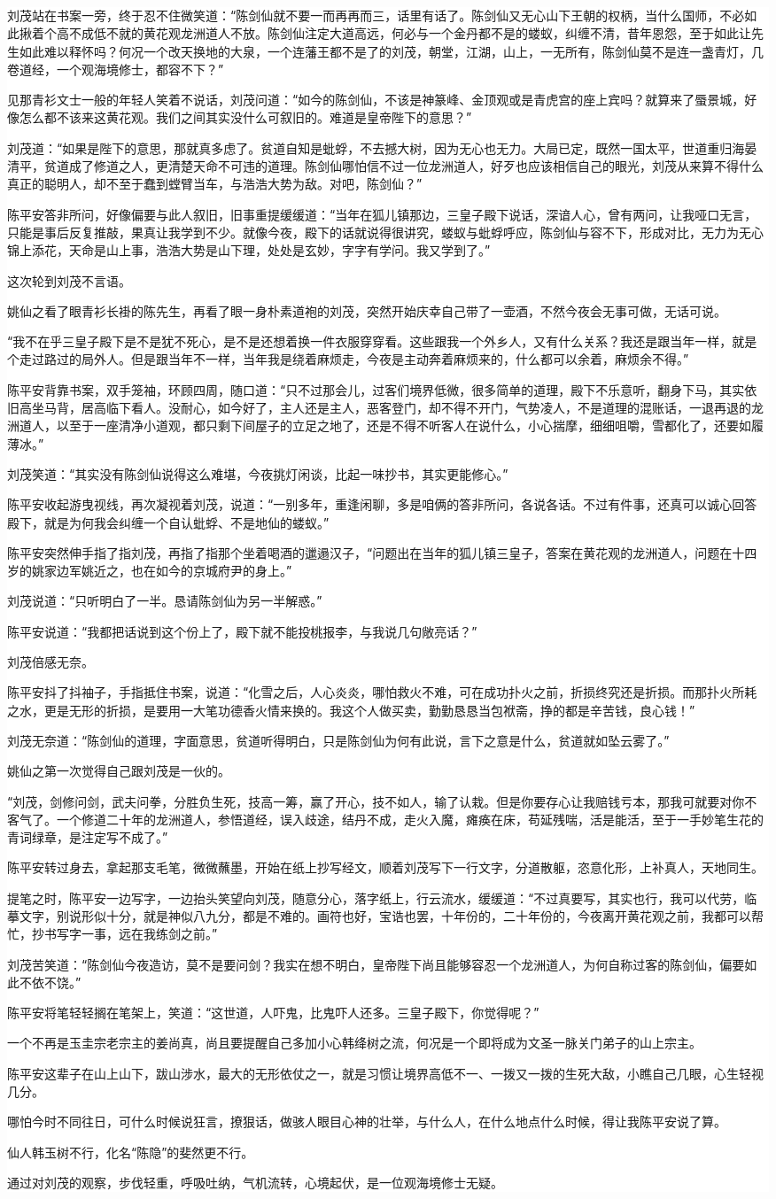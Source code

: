    刘茂站在书案一旁，终于忍不住微笑道：“陈剑仙就不要一而再再而三，话里有话了。陈剑仙又无心山下王朝的权柄，当什么国师，不必如此揪着个高不成低不就的黄花观龙洲道人不放。陈剑仙注定大道高远，何必与一个金丹都不是的蝼蚁，纠缠不清，昔年恩怨，至于如此让先生如此难以释怀吗？何况一个改天换地的大泉，一个连藩王都不是了的刘茂，朝堂，江湖，山上，一无所有，陈剑仙莫不是连一盏青灯，几卷道经，一个观海境修士，都容不下？”

   见那青衫文士一般的年轻人笑着不说话，刘茂问道：“如今的陈剑仙，不该是神篆峰、金顶观或是青虎宫的座上宾吗？就算来了蜃景城，好像怎么都不该来这黄花观。我们之间其实没什么可叙旧的。难道是皇帝陛下的意思？”

   刘茂道：“如果是陛下的意思，那就真多虑了。贫道自知是蚍蜉，不去撼大树，因为无心也无力。大局已定，既然一国太平，世道重归海晏清平，贫道成了修道之人，更清楚天命不可违的道理。陈剑仙哪怕信不过一位龙洲道人，好歹也应该相信自己的眼光，刘茂从来算不得什么真正的聪明人，却不至于蠢到螳臂当车，与浩浩大势为敌。对吧，陈剑仙？”

   陈平安答非所问，好像偏要与此人叙旧，旧事重提缓缓道：“当年在狐儿镇那边，三皇子殿下说话，深谙人心，曾有两问，让我哑口无言，只能是事后反复推敲，果真让我学到不少。就像今夜，殿下的话就说得很讲究，蝼蚁与蚍蜉呼应，陈剑仙与容不下，形成对比，无力为无心锦上添花，天命是山上事，浩浩大势是山下理，处处是玄妙，字字有学问。我又学到了。”

   这次轮到刘茂不言语。

   姚仙之看了眼青衫长褂的陈先生，再看了眼一身朴素道袍的刘茂，突然开始庆幸自己带了一壶酒，不然今夜会无事可做，无话可说。

   “我不在乎三皇子殿下是不是犹不死心，是不是还想着换一件衣服穿穿看。这些跟我一个外乡人，又有什么关系？我还是跟当年一样，就是个走过路过的局外人。但是跟当年不一样，当年我是绕着麻烦走，今夜是主动奔着麻烦来的，什么都可以余着，麻烦余不得。”

   陈平安背靠书案，双手笼袖，环顾四周，随口道：“只不过那会儿，过客们境界低微，很多简单的道理，殿下不乐意听，翻身下马，其实依旧高坐马背，居高临下看人。没耐心，如今好了，主人还是主人，恶客登门，却不得不开门，气势凌人，不是道理的混账话，一退再退的龙洲道人，以至于一座清净小道观，都只剩下间屋子的立足之地了，还是不得不听客人在说什么，小心揣摩，细细咀嚼，雪都化了，还要如履薄冰。”

   刘茂笑道：“其实没有陈剑仙说得这么难堪，今夜挑灯闲谈，比起一味抄书，其实更能修心。”

   陈平安收起游曳视线，再次凝视着刘茂，说道：“一别多年，重逢闲聊，多是咱俩的答非所问，各说各话。不过有件事，还真可以诚心回答殿下，就是为何我会纠缠一个自认蚍蜉、不是地仙的蝼蚁。”

   陈平安突然伸手指了指刘茂，再指了指那个坐着喝酒的邋遢汉子，“问题出在当年的狐儿镇三皇子，答案在黄花观的龙洲道人，问题在十四岁的姚家边军姚近之，也在如今的京城府尹的身上。”

   刘茂说道：“只听明白了一半。恳请陈剑仙为另一半解惑。”

   陈平安说道：“我都把话说到这个份上了，殿下就不能投桃报李，与我说几句敞亮话？”

   刘茂倍感无奈。

   陈平安抖了抖袖子，手指抵住书案，说道：“化雪之后，人心炎炎，哪怕救火不难，可在成功扑火之前，折损终究还是折损。而那扑火所耗之水，更是无形的折损，是要用一大笔功德香火情来换的。我这个人做买卖，勤勤恳恳当包袱斋，挣的都是辛苦钱，良心钱！”

   刘茂无奈道：“陈剑仙的道理，字面意思，贫道听得明白，只是陈剑仙为何有此说，言下之意是什么，贫道就如坠云雾了。”

   姚仙之第一次觉得自己跟刘茂是一伙的。

   “刘茂，剑修问剑，武夫问拳，分胜负生死，技高一筹，赢了开心，技不如人，输了认栽。但是你要存心让我赔钱亏本，那我可就要对你不客气了。一个修道二十年的龙洲道人，参悟道经，误入歧途，结丹不成，走火入魔，瘫痪在床，苟延残喘，活是能活，至于一手妙笔生花的青词绿章，是注定写不成了。”

   陈平安转过身去，拿起那支毛笔，微微蘸墨，开始在纸上抄写经文，顺着刘茂写下一行文字，分道散躯，恣意化形，上补真人，天地同生。

   提笔之时，陈平安一边写字，一边抬头笑望向刘茂，随意分心，落字纸上，行云流水，缓缓道：“不过真要写，其实也行，我可以代劳，临摹文字，别说形似十分，就是神似八九分，都是不难的。画符也好，宝诰也罢，十年份的，二十年份的，今夜离开黄花观之前，我都可以帮忙，抄书写字一事，远在我练剑之前。”

   刘茂苦笑道：“陈剑仙今夜造访，莫不是要问剑？我实在想不明白，皇帝陛下尚且能够容忍一个龙洲道人，为何自称过客的陈剑仙，偏要如此不依不饶。”

   陈平安将笔轻轻搁在笔架上，笑道：“这世道，人吓鬼，比鬼吓人还多。三皇子殿下，你觉得呢？”

   一个不再是玉圭宗老宗主的姜尚真，尚且要提醒自己多加小心韩绛树之流，何况是一个即将成为文圣一脉关门弟子的山上宗主。

   陈平安这辈子在山上山下，跋山涉水，最大的无形依仗之一，就是习惯让境界高低不一、一拨又一拨的生死大敌，小瞧自己几眼，心生轻视几分。

   哪怕今时不同往日，可什么时候说狂言，撩狠话，做骇人眼目心神的壮举，与什么人，在什么地点什么时候，得让我陈平安说了算。

   仙人韩玉树不行，化名“陈隐”的斐然更不行。

   通过对刘茂的观察，步伐轻重，呼吸吐纳，气机流转，心境起伏，是一位观海境修士无疑。
